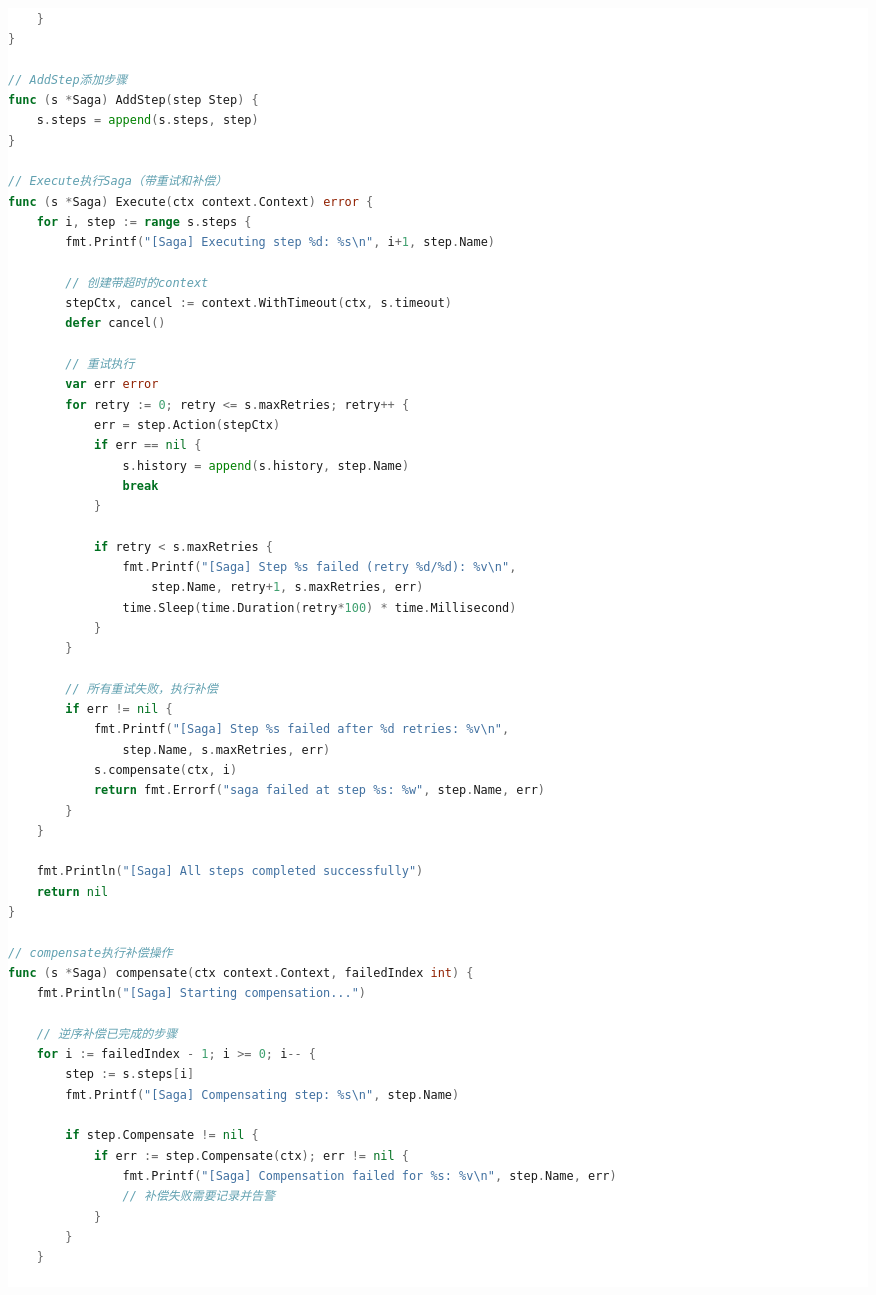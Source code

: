 ```go
    }
}

// AddStep添加步骤
func (s *Saga) AddStep(step Step) {
    s.steps = append(s.steps, step)
}

// Execute执行Saga（带重试和补偿）
func (s *Saga) Execute(ctx context.Context) error {
    for i, step := range s.steps {
        fmt.Printf("[Saga] Executing step %d: %s\n", i+1, step.Name)
        
        // 创建带超时的context
        stepCtx, cancel := context.WithTimeout(ctx, s.timeout)
        defer cancel()
        
        // 重试执行
        var err error
        for retry := 0; retry <= s.maxRetries; retry++ {
            err = step.Action(stepCtx)
            if err == nil {
                s.history = append(s.history, step.Name)
                break
            }
            
            if retry < s.maxRetries {
                fmt.Printf("[Saga] Step %s failed (retry %d/%d): %v\n", 
                    step.Name, retry+1, s.maxRetries, err)
                time.Sleep(time.Duration(retry*100) * time.Millisecond)
            }
        }
        
        // 所有重试失败，执行补偿
        if err != nil {
            fmt.Printf("[Saga] Step %s failed after %d retries: %v\n", 
                step.Name, s.maxRetries, err)
            s.compensate(ctx, i)
            return fmt.Errorf("saga failed at step %s: %w", step.Name, err)
        }
    }
    
    fmt.Println("[Saga] All steps completed successfully")
    return nil
}

// compensate执行补偿操作
func (s *Saga) compensate(ctx context.Context, failedIndex int) {
    fmt.Println("[Saga] Starting compensation...")
    
    // 逆序补偿已完成的步骤
    for i := failedIndex - 1; i >= 0; i-- {
        step := s.steps[i]
        fmt.Printf("[Saga] Compensating step: %s\n", step.Name)
        
        if step.Compensate != nil {
            if err := step.Compensate(ctx); err != nil {
                fmt.Printf("[Saga] Compensation failed for %s: %v\n", step.Name, err)
                // 补偿失败需要记录并告警
            }
        }
    }
    
```